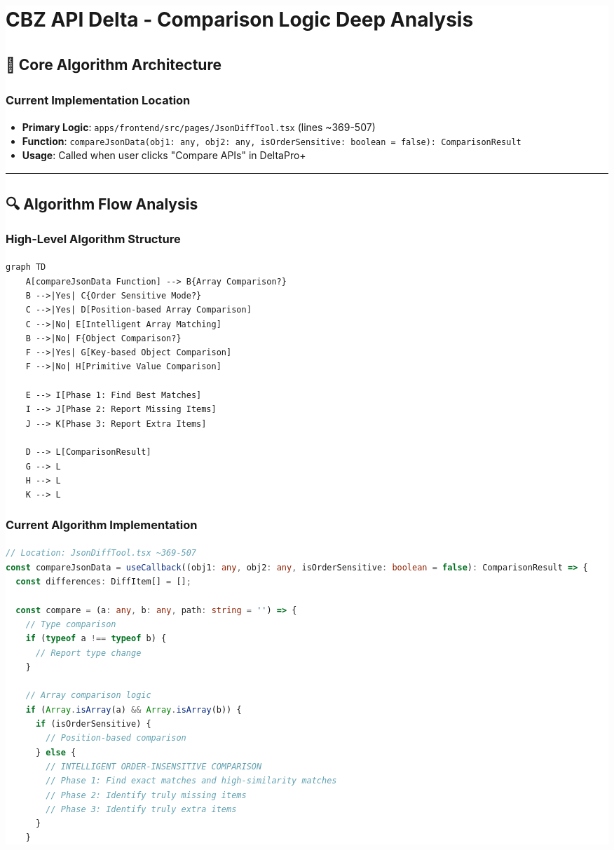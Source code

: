 # CBZ API Delta - Comparison Logic Deep Analysis

## 🧠 Core Algorithm Architecture

### Current Implementation Location
- **Primary Logic**: `apps/frontend/src/pages/JsonDiffTool.tsx` (lines ~369-507)
- **Function**: `compareJsonData(obj1: any, obj2: any, isOrderSensitive: boolean = false): ComparisonResult`
- **Usage**: Called when user clicks "Compare APIs" in DeltaPro+

---

## 🔍 Algorithm Flow Analysis

### High-Level Algorithm Structure

```mermaid
graph TD
    A[compareJsonData Function] --> B{Array Comparison?}
    B -->|Yes| C{Order Sensitive Mode?}
    C -->|Yes| D[Position-based Array Comparison]
    C -->|No| E[Intelligent Array Matching]
    B -->|No| F{Object Comparison?}
    F -->|Yes| G[Key-based Object Comparison]
    F -->|No| H[Primitive Value Comparison]
    
    E --> I[Phase 1: Find Best Matches]
    I --> J[Phase 2: Report Missing Items]
    J --> K[Phase 3: Report Extra Items]
    
    D --> L[ComparisonResult]
    G --> L
    H --> L
    K --> L
```

### Current Algorithm Implementation

```typescript
// Location: JsonDiffTool.tsx ~369-507
const compareJsonData = useCallback((obj1: any, obj2: any, isOrderSensitive: boolean = false): ComparisonResult => {
  const differences: DiffItem[] = [];
  
  const compare = (a: any, b: any, path: string = '') => {
    // Type comparison
    if (typeof a !== typeof b) {
      // Report type change
    }

    // Array comparison logic
    if (Array.isArray(a) && Array.isArray(b)) {
      if (isOrderSensitive) {
        // Position-based comparison
      } else {
        // INTELLIGENT ORDER-INSENSITIVE COMPARISON
        // Phase 1: Find exact matches and high-similarity matches
        // Phase 2: Identify truly missing items
        // Phase 3: Identify truly extra items
      }
    }

```
